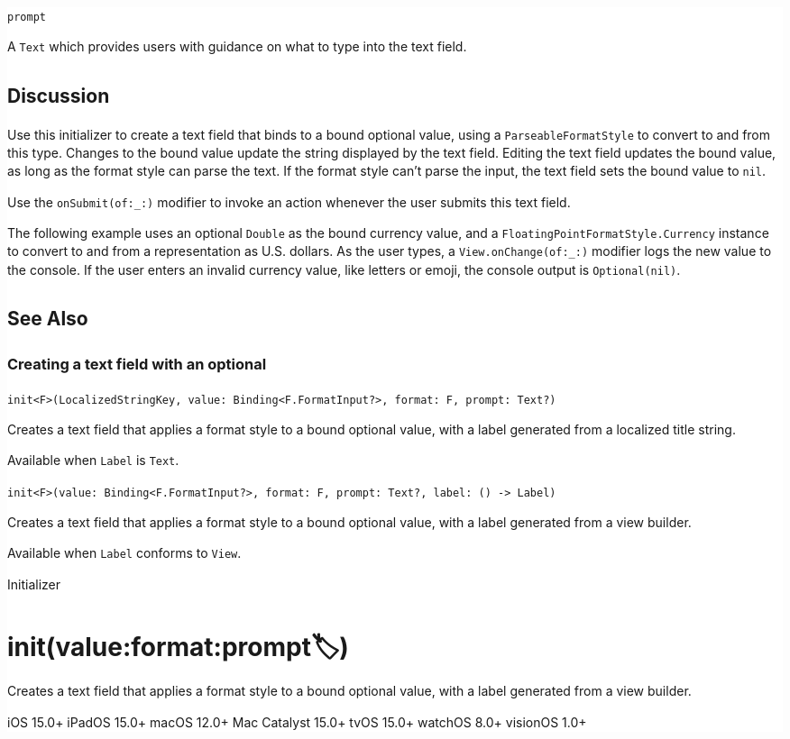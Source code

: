 `prompt`

    

A `Text` which provides users with guidance on what to type into the text
field.

## Discussion

Use this initializer to create a text field that binds to a bound optional
value, using a `ParseableFormatStyle` to convert to and from this type.
Changes to the bound value update the string displayed by the text field.
Editing the text field updates the bound value, as long as the format style
can parse the text. If the format style can’t parse the input, the text field
sets the bound value to `nil`.

Use the `onSubmit(of:_:)` modifier to invoke an action whenever the user
submits this text field.

The following example uses an optional `Double` as the bound currency value,
and a `FloatingPointFormatStyle.Currency` instance to convert to and from a
representation as U.S. dollars. As the user types, a `View.onChange(of:_:)`
modifier logs the new value to the console. If the user enters an invalid
currency value, like letters or emoji, the console output is `Optional(nil)`.

## See Also

### Creating a text field with an optional

`init<F>(LocalizedStringKey, value: Binding<F.FormatInput?>, format: F,
prompt: Text?)`

Creates a text field that applies a format style to a bound optional value,
with a label generated from a localized title string.

Available when `Label` is `Text`.

`init<F>(value: Binding<F.FormatInput?>, format: F, prompt: Text?, label: ()
-> Label)`

Creates a text field that applies a format style to a bound optional value,
with a label generated from a view builder.

Available when `Label` conforms to `View`.

Initializer

# init(value:format:prompt:label:)

Creates a text field that applies a format style to a bound optional value,
with a label generated from a view builder.

iOS 15.0+  iPadOS 15.0+  macOS 12.0+  Mac Catalyst 15.0+  tvOS 15.0+  watchOS
8.0+  visionOS 1.0+

    
